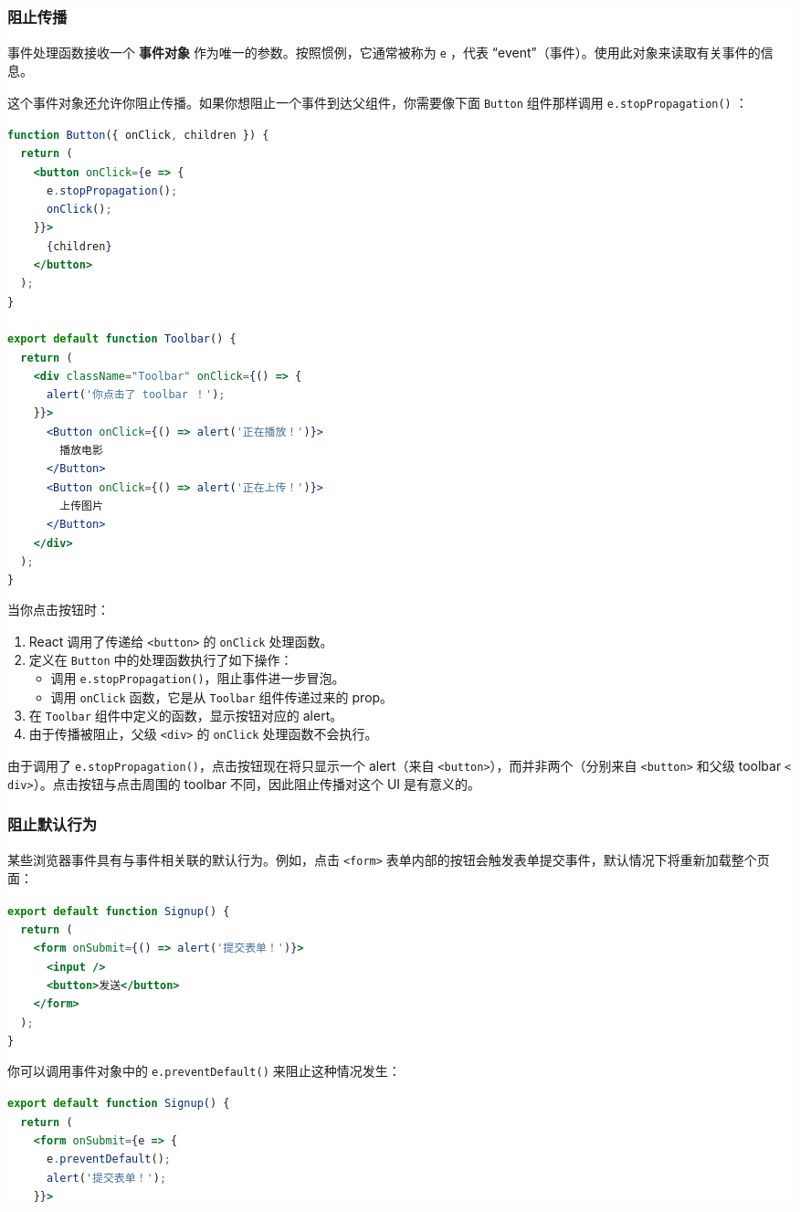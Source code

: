 ### 阻止传播 

事件处理函数接收一个 **事件对象** 作为唯一的参数。按照惯例，它通常被称为 `e` ，代表 “event”（事件）。使用此对象来读取有关事件的信息。

这个事件对象还允许你阻止传播。如果你想阻止一个事件到达父组件，你需要像下面 `Button` 组件那样调用 `e.stopPropagation()` ：
```jsx
function Button({ onClick, children }) {
  return (
    <button onClick={e => {
      e.stopPropagation();
      onClick();
    }}>
      {children}
    </button>
  );
}

export default function Toolbar() {
  return (
    <div className="Toolbar" onClick={() => {
      alert('你点击了 toolbar ！');
    }}>
      <Button onClick={() => alert('正在播放！')}>
        播放电影
      </Button>
      <Button onClick={() => alert('正在上传！')}>
        上传图片
      </Button>
    </div>
  );
}

```
当你点击按钮时：

1. React 调用了传递给 `<button>` 的 `onClick` 处理函数。
2. 定义在 `Button` 中的处理函数执行了如下操作：
    - 调用 `e.stopPropagation()`，阻止事件进一步冒泡。
    - 调用 `onClick` 函数，它是从 `Toolbar` 组件传递过来的 prop。
3. 在 `Toolbar` 组件中定义的函数，显示按钮对应的 alert。
4. 由于传播被阻止，父级 `<div>` 的 `onClick` 处理函数不会执行。

由于调用了 `e.stopPropagation()`，点击按钮现在将只显示一个 alert（来自 `<button>`），而并非两个（分别来自 `<button>` 和父级 toolbar `<div>`）。点击按钮与点击周围的 toolbar 不同，因此阻止传播对这个 UI 是有意义的。

### 阻止默认行为
某些浏览器事件具有与事件相关联的默认行为。例如，点击 `<form>` 表单内部的按钮会触发表单提交事件，默认情况下将重新加载整个页面：
```jsx
export default function Signup() {
  return (
    <form onSubmit={() => alert('提交表单！')}>
      <input />
      <button>发送</button>
    </form>
  );
}
```
你可以调用事件对象中的 `e.preventDefault()` 来阻止这种情况发生：
```jsx
export default function Signup() {
  return (
    <form onSubmit={e => {
      e.preventDefault();
      alert('提交表单！');
    }}>
```